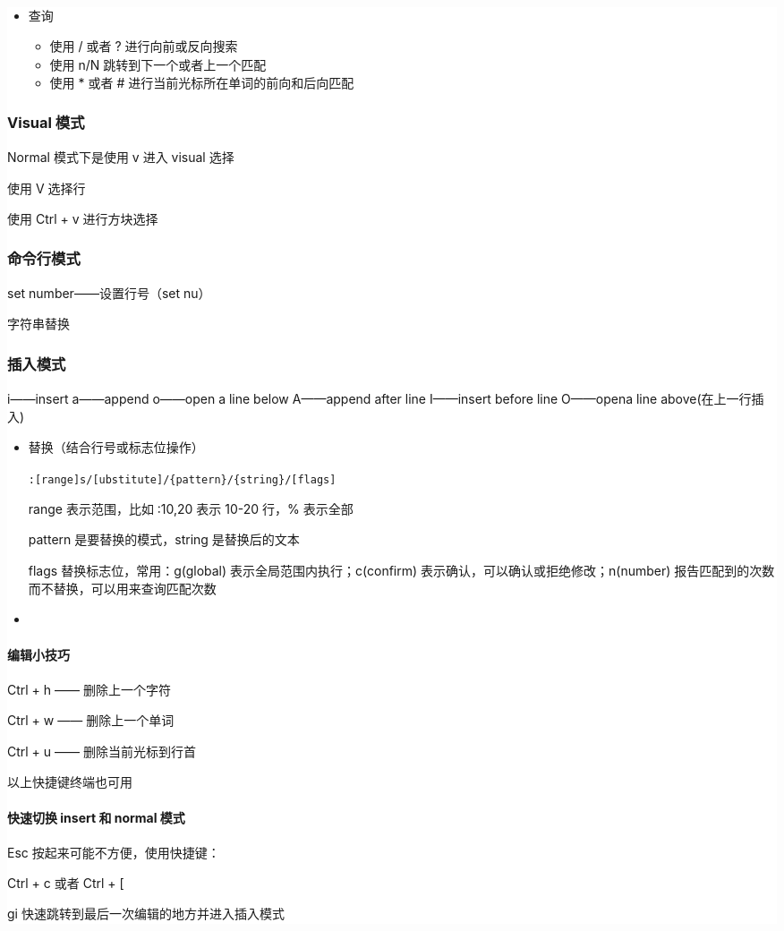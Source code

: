 - 查询

  - 使用 / 或者 ? 进行向前或反向搜索
  - 使用 n/N 跳转到下一个或者上一个匹配
  - 使用 * 或者 # 进行当前光标所在单词的前向和后向匹配

### Visual 模式

Normal 模式下是使用 v 进入 visual 选择

使用 V 选择行

使用 Ctrl + v 进行方块选择



### 命令行模式

set number——设置行号（set nu）

字符串替换

### 插入模式

i——insert
a——append
o——open a line below
A——append after line
I——insert before line
O——opena line above(在上一行插入)

- 替换（结合行号或标志位操作）

  `:[range]s/[ubstitute]/{pattern}/{string}/[flags]`

  range 表示范围，比如 :10,20 表示 10-20 行，% 表示全部

  pattern 是要替换的模式，string 是替换后的文本

  flags 替换标志位，常用：g(global) 表示全局范围内执行；c(confirm) 表示确认，可以确认或拒绝修改；n(number) 报告匹配到的次数而不替换，可以用来查询匹配次数

- 

#### 编辑小技巧

Ctrl + h —— 删除上一个字符

Ctrl + w —— 删除上一个单词

Ctrl + u —— 删除当前光标到行首

以上快捷键终端也可用

#### 快速切换 insert 和 normal 模式

Esc 按起来可能不方便，使用快捷键：

Ctrl + c 或者 Ctrl + [

gi 快速跳转到最后一次编辑的地方并进入插入模式
